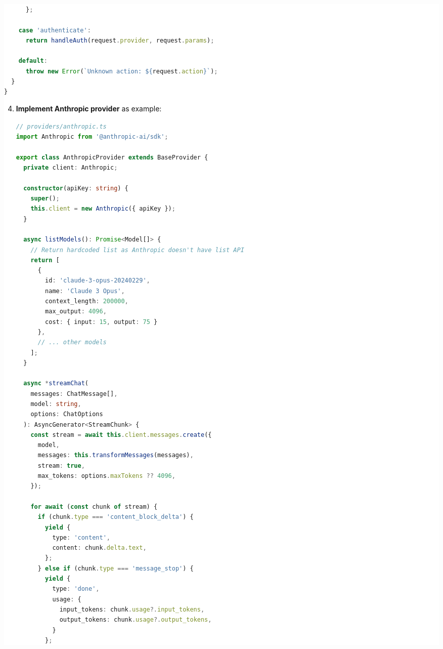    ```typescript
         };
         
       case 'authenticate':
         return handleAuth(request.provider, request.params);
         
       default:
         throw new Error(`Unknown action: ${request.action}`);
     }
   }
   ```

4. **Implement Anthropic provider** as example:
   ```typescript
   // providers/anthropic.ts
   import Anthropic from '@anthropic-ai/sdk';
   
   export class AnthropicProvider extends BaseProvider {
     private client: Anthropic;
     
     constructor(apiKey: string) {
       super();
       this.client = new Anthropic({ apiKey });
     }
     
     async listModels(): Promise<Model[]> {
       // Return hardcoded list as Anthropic doesn't have list API
       return [
         {
           id: 'claude-3-opus-20240229',
           name: 'Claude 3 Opus',
           context_length: 200000,
           max_output: 4096,
           cost: { input: 15, output: 75 }
         },
         // ... other models
       ];
     }
     
     async *streamChat(
       messages: ChatMessage[],
       model: string,
       options: ChatOptions
     ): AsyncGenerator<StreamChunk> {
       const stream = await this.client.messages.create({
         model,
         messages: this.transformMessages(messages),
         stream: true,
         max_tokens: options.maxTokens ?? 4096,
       });
       
       for await (const chunk of stream) {
         if (chunk.type === 'content_block_delta') {
           yield {
             type: 'content',
             content: chunk.delta.text,
           };
         } else if (chunk.type === 'message_stop') {
           yield {
             type: 'done',
             usage: {
               input_tokens: chunk.usage?.input_tokens,
               output_tokens: chunk.usage?.output_tokens,
             }
           };
   ```